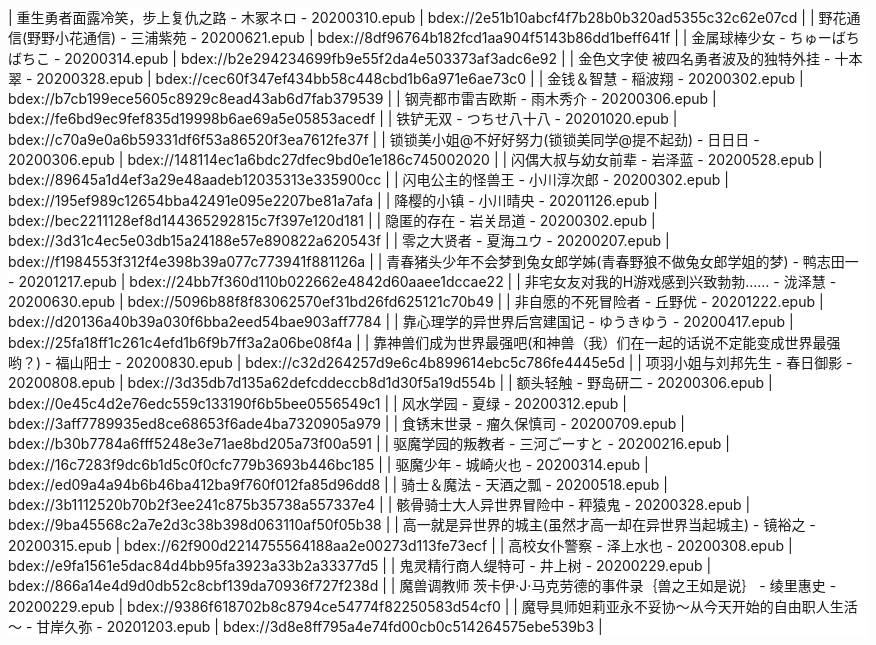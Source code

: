 | 重生勇者面露冷笑，步上复仇之路 - 木冢ネロ - 20200310.epub | bdex://2e51b10abcf4f7b28b0b320ad5355c32c62e07cd |
| 野花通信(野野小花通信) - 三浦紫苑 - 20200621.epub | bdex://8df96764b182fcd1aa904f5143b86dd1beff641f |
| 金属球棒少女 - ちゅーばちばちこ - 20200314.epub | bdex://b2e294234699fb9e55f2da4e503373af3adc6e92 |
| 金色文字使 被四名勇者波及的独特外挂 - 十本翠 - 20200328.epub | bdex://cec60f347ef434bb58c448cbd1b6a971e6ae73c0 |
| 金钱＆智慧 - 稲波翔 - 20200302.epub | bdex://b7cb199ece5605c8929c8ead43ab6d7fab379539 |
| 钢壳都市雷吉欧斯 - 雨木秀介 - 20200306.epub | bdex://fe6bd9ec9fef835d19998b6ae69a5e05853acedf |
| 铁铲无双 - つちせ八十八 - 20201020.epub | bdex://c70a9e0a6b59331df6f53a86520f3ea7612fe37f |
| 锁锁美小姐@不好好努力(锁锁美同学@提不起劲) - 日日日 - 20200306.epub | bdex://148114ec1a6bdc27dfec9bd0e1e186c745002020 |
| 闪偶大叔与幼女前辈 - 岩泽蓝 - 20200528.epub | bdex://89645a1d4ef3a29e48aadeb12035313e335900cc |
| 闪电公主的怪兽王 - 小川淳次郎 - 20200302.epub | bdex://195ef989c12654bba42491e095e2207be81a7afa |
| 降樱的小镇 - 小川晴央 - 20201126.epub | bdex://bec2211128ef8d144365292815c7f397e120d181 |
| 隐匿的存在 - 岩关昂道 - 20200302.epub | bdex://3d31c4ec5e03db15a24188e57e890822a620543f |
| 零之大贤者 - 夏海ユウ - 20200207.epub | bdex://f1984553f312f4e398b39a077c773941f881126a |
| 青春猪头少年不会梦到兔女郎学姊(青春野狼不做兔女郎学姐的梦) - 鸭志田一 - 20201217.epub | bdex://24bb7f360d110b022662e4842d60aaee1dccae22 |
| 非宅女友对我的H游戏感到兴致勃勃…… - 泷泽慧 - 20200630.epub | bdex://5096b88f8f83062570ef31bd26fd625121c70b49 |
| 非自愿的不死冒险者 - 丘野优 - 20201222.epub | bdex://d20136a40b39a030f6bba2eed54bae903aff7784 |
| 靠心理学的异世界后宫建国记 - ゆうきゆう - 20200417.epub | bdex://25fa18ff1c261c4efd1b6f9b7ff3a2a06be08f4a |
| 靠神兽们成为世界最强吧(和神兽（我）们在一起的话说不定能变成世界最强哟？) - 福山阳士 - 20200830.epub | bdex://c32d264257d9e6c4b899614ebc5c786fe4445e5d |
| 项羽小姐与刘邦先生 - 春日御影 - 20200808.epub | bdex://3d35db7d135a62defcddeccb8d1d30f5a19d554b |
| 额头轻触 - 野岛研二 - 20200306.epub | bdex://0e45c4d2e76edc559c133190f6b5bee0556549c1 |
| 风水学园 - 夏绿 - 20200312.epub | bdex://3aff7789935ed8ce68653f6ade4ba7320905a979 |
| 食锈末世录 - 瘤久保慎司 - 20200709.epub | bdex://b30b7784a6fff5248e3e71ae8bd205a73f00a591 |
| 驱魔学园的叛教者 - 三河ごーすと - 20200216.epub | bdex://16c7283f9dc6b1d5c0f0cfc779b3693b446bc185 |
| 驱魔少年 - 城崎火也 - 20200314.epub | bdex://ed09a4a94b6b46ba412ba9f760f012fa85d96dd8 |
| 骑士＆魔法 - 天酒之瓢 - 20200518.epub | bdex://3b1112520b70b2f3ee241c875b35738a557337e4 |
| 骸骨骑士大人异世界冒险中 - 秤猿鬼 - 20200328.epub | bdex://9ba45568c2a7e2d3c38b398d063110af50f05b38 |
| 高一就是异世界的城主(虽然才高一却在异世界当起城主) - 镜裕之 - 20200315.epub | bdex://62f900d2214755564188aa2e00273d113fe73ecf |
| 高校女仆警察 - 泽上水也 - 20200308.epub | bdex://e9fa1561e5dac84d4bb95fa3923a33b2a33377d5 |
| 鬼灵精行商人缇特可 - 井上树 - 20200229.epub | bdex://866a14e4d9d0db52c8cbf139da70936f727f238d |
| 魔兽调教师 茨卡伊·J·马克劳德的事件录｛兽之王如是说｝ - 绫里惠史 - 20200229.epub | bdex://9386f618702b8c8794ce54774f82250583d54cf0 |
| 魔导具师妲莉亚永不妥协～从今天开始的自由职人生活～ - 甘岸久弥 - 20201203.epub | bdex://3d8e8ff795a4e74fd00cb0c514264575ebe539b3 |
